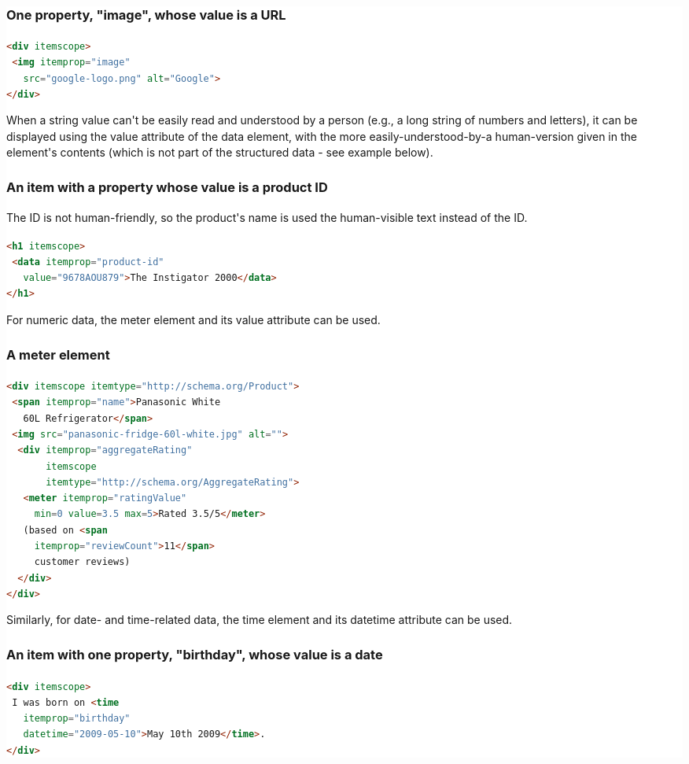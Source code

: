 ### One property, "image", whose value is a URL

```html
<div itemscope>
 <img itemprop="image"
   src="google-logo.png" alt="Google">
</div>
```

When a string value can't be easily read and understood by a person (e.g., a long string of numbers
and letters), it can be displayed using the value attribute of the data element, with the more
easily-understood-by-a human-version given in the element's contents (which is not part of the
structured data - see example below).

### An item with a property whose value is a product ID

The ID is not human-friendly, so the product's name is used the human-visible text instead of the ID.

```html
<h1 itemscope>
 <data itemprop="product-id"
   value="9678AOU879">The Instigator 2000</data>
</h1>
```

For numeric data, the meter element and its value attribute can be used.

### A meter element

```html
<div itemscope itemtype="http://schema.org/Product">
 <span itemprop="name">Panasonic White
   60L Refrigerator</span>
 <img src="panasonic-fridge-60l-white.jpg" alt="">
  <div itemprop="aggregateRating"
       itemscope
       itemtype="http://schema.org/AggregateRating">
   <meter itemprop="ratingValue"
     min=0 value=3.5 max=5>Rated 3.5/5</meter>
   (based on <span
     itemprop="reviewCount">11</span>
     customer reviews)
  </div>
</div>
```

Similarly, for date- and time-related data, the time element and its datetime attribute can be used.

### An item with one property, "birthday", whose value is a date

```html
<div itemscope>
 I was born on <time
   itemprop="birthday"
   datetime="2009-05-10">May 10th 2009</time>.
</div>
```
